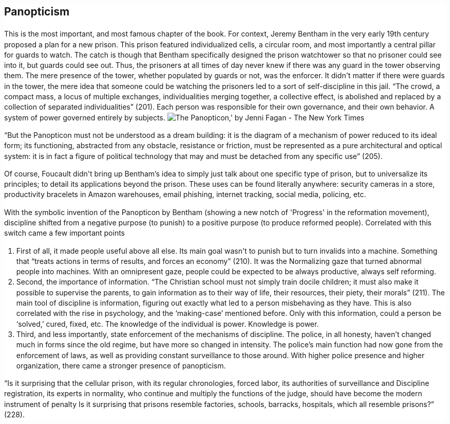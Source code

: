   
  

## Panopticism

This is the most important, and most famous chapter of the book. For context, Jeremy Bentham in the very early 19th century proposed a plan for a new prison. This prison featured individualized cells, a circular room, and most importantly a central pillar for guards to watch. The catch is though that Bentham specifically designed the prison watchtower so that no prisoner could see into it, but guards could see out. Thus, the prisoners at all times of day never knew if there was any guard in the tower observing them. The mere presence of the tower, whether populated by guards or not, was the enforcer. It didn't matter if there were guards in the tower, the mere idea that someone could be watching the prisoners led to a sort of self-discipline in this jail. “The crowd, a compact mass, a locus of multiple exchanges, individualities merging together, a collective effect, is abolished and replaced by a collection of separated individualities” (201). Each person was responsible for their own governance, and their own behavior. A system of power governed entirely by subjects. ![The Panopticon,' by Jenni Fagan - The New York Times](https://lh4.googleusercontent.com/wvKf2-qeBglKvDgQ6iCCqOO-61aTfdOtGAtoFWJlB05KYp3evpDSbuR9MnWHN23DScjoPBfY8CAUJX83C9KGTM63NTZZBXV1rs_9otWbbE6l07lJgAs8G9RTwZ-ca-6IieWa8a47m2YOvczkyw)

“But the Panopticon must not be understood as a dream building: it is the diagram of a mechanism of power reduced to its ideal form; its functioning, abstracted from any obstacle, resistance or friction, must be represented as a pure architectural and optical system: it is in fact a figure of political technology that may and must be detached from any specific use” (205). 

Of course, Foucault didn't bring up Bentham’s idea to simply just talk about one specific type of prison, but to universalize its principles; to detail its applications beyond the prison. These uses can be found literally anywhere: security cameras in a store, productivity bracelets in Amazon warehouses, email phishing, internet tracking, social media, policing, etc. 

With the symbolic invention of the Panopticon by Bentham (showing a new notch of 'Progress' in the reformation movement), discipline shifted from a negative purpose (to punish) to a positive purpose (to produce reformed people). Correlated with this switch came a few important points

1.  First of all, it made people useful above all else. Its main goal wasn't to punish but to turn invalids into a machine. Something that “treats actions in terms of results, and forces an economy” (210). It was the Normalizing gaze that turned abnormal people into machines. With an omnipresent gaze, people could be expected to be always productive, always self reforming. 
2.  Second, the importance of information. “The Christian school must not simply train docile children; it must also make it possible to supervise the parents, to gain information as to their way of life, their resources, their piety, their morals” (211). The main tool of discipline is information, figuring out exactly what led to a person misbehaving as they have. This is also correlated with the rise in psychology, and the ‘making-case’ mentioned before. Only with this information, could a person be ‘solved,’ cured, fixed, etc. The knowledge of the individual is power. Knowledge is power. 
3.  Third, and less importantly, state enforcement of the mechanisms of discipline. The police, in all honesty, haven’t changed much in forms since the old regime, but have more so changed in intensity. The police’s main function had now gone from the enforcement of laws, as well as providing constant surveillance to those around. With higher police presence and higher organization, there came a stronger presence of panopticism. 

“Is it surprising that the cellular prison, with its regular chronologies, forced labor, its authorities of surveillance and Discipline registration, its experts in normality, who continue and multiply the functions of the judge, should have become the modern instrument of penalty Is it surprising that prisons resemble factories, schools, barracks, hospitals, which all resemble prisons?” (228). 
